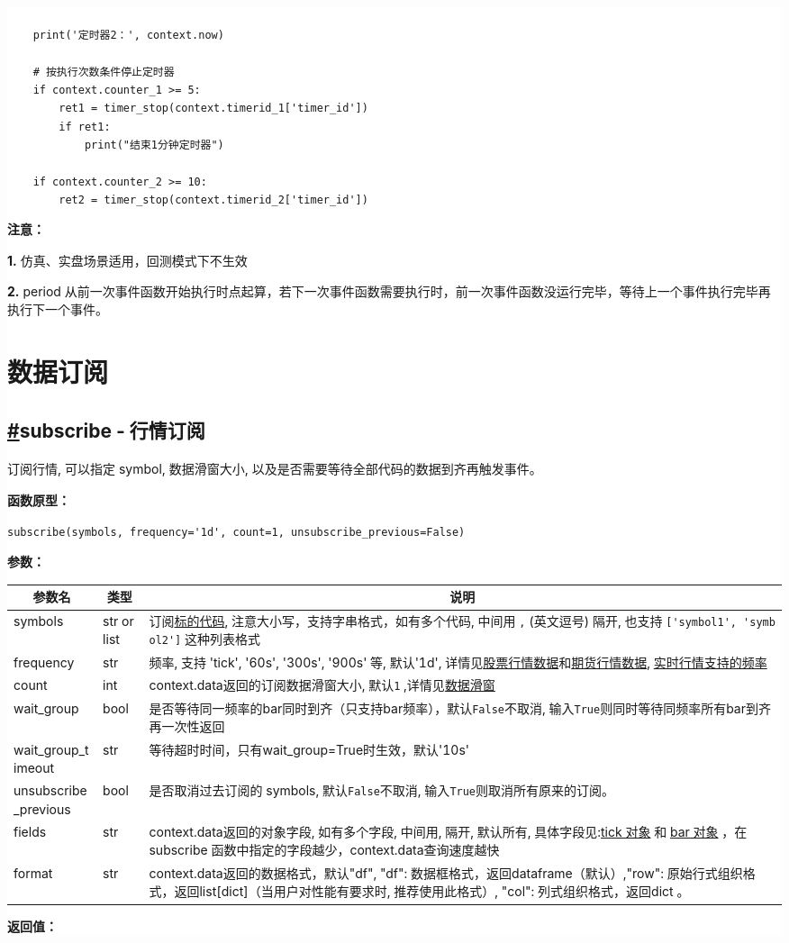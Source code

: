 ```

    print('定时器2：', context.now)

    # 按执行次数条件停止定时器
    if context.counter_1 >= 5:
        ret1 = timer_stop(context.timerid_1['timer_id'])
        if ret1:
            print("结束1分钟定时器")

    if context.counter_2 >= 10:
        ret2 = timer_stop(context.timerid_2['timer_id'])
```

**注意：**

**1.** 仿真、实盘场景适用，回测模式下不生效

**2.** period 从前一次事件函数开始执行时点起算，若下一次事件函数需要执行时，前一次事件函数没运行完毕，等待上一个事件执行完毕再执行下一个事件。

# 数据订阅

## [#](https://www.myquant.cn/docs2/sdk/python/API%E4%BB%8B%E7%BB%8D/%E6%95%B0%E6%8D%AE%E8%AE%A2%E9%98%85.html#subscribe-%E8%A1%8C%E6%83%85%E8%AE%A2%E9%98%85)subscribe - 行情订阅

订阅行情, 可以指定 symbol, 数据滑窗大小, 以及是否需要等待全部代码的数据到齐再触发事件。

**函数原型：**

```
subscribe(symbols, frequency='1d', count=1, unsubscribe_previous=False)
```

**参数：**

|参数名|类型|说明|
|---|---|---|
|symbols|str or list|订阅[标的代码](https://www.myquant.cn/docs2/sdk/python/%E5%8F%98%E9%87%8F%E7%BA%A6%E5%AE%9A.html#symbol-%E4%BB%A3%E7%A0%81%E6%A0%87%E8%AF%86), 注意大小写，支持字串格式，如有多个代码, 中间用 `,` (英文逗号) 隔开, 也支持 `['symbol1', 'symbol2']` 这种列表格式|
|frequency|str|频率, 支持 'tick', '60s', '300s', '900s' 等, 默认'1d', 详情见[股票行情数据](https://www.myquant.cn/docs2/docs/index.html#%E8%A1%8C%E6%83%85%E6%95%B0%E6%8D%AE)和[期货行情数据](https://www.myquant.cn/docs2/docs/%E6%9C%9F%E8%B4%A7.html#%E8%A1%8C%E6%83%85%E6%95%B0%E6%8D%AE), [实时行情支持的频率](https://www.myquant.cn/docs2/faq/%E6%95%B0%E6%8D%AE%E9%97%AE%E9%A2%98.html#%E8%AE%A2%E9%98%85%E5%AE%9E%E6%97%B6%E6%95%B0%E6%8D%AE%E6%94%AF%E6%8C%81%E5%93%AA%E4%BA%9B%E9%A2%91%E7%8E%87)|
|count|int|context.data返回的订阅数据滑窗大小, 默认`1` ,详情见[数据滑窗](https://www.myquant.cn/docs2/sdk/python/API%E4%BB%8B%E7%BB%8D/%E8%A1%8C%E6%83%85%E6%95%B0%E6%8D%AE%E6%9F%A5%E8%AF%A2%E5%87%BD%E6%95%B0%EF%BC%88%E5%85%8D%E8%B4%B9%EF%BC%89.html#context-data-%E6%9F%A5%E8%AF%A2%E8%AE%A2%E9%98%85%E6%95%B0%E6%8D%AE)|
|wait_group|bool|是否等待同一频率的bar同时到齐（只支持bar频率），默认`False`不取消, 输入`True`则同时等待同频率所有bar到齐再一次性返回|
|wait_group_timeout|str|等待超时时间，只有wait_group=True时生效，默认'10s'|
|unsubscribe_previous|bool|是否取消过去订阅的 symbols, 默认`False`不取消, 输入`True`则取消所有原来的订阅。|
|fields|str|context.data返回的对象字段, 如有多个字段, 中间用, 隔开, 默认所有, 具体字段见:[tick 对象](https://www.myquant.cn/docs2/sdk/python/%E6%95%B0%E6%8D%AE%E7%BB%93%E6%9E%84.html#tick-tick-%E5%AF%B9%E8%B1%A1) 和 [bar 对象](https://www.myquant.cn/docs2/sdk/python/%E6%95%B0%E6%8D%AE%E7%BB%93%E6%9E%84.html#bar-bar-%E5%AF%B9%E8%B1%A1) ，在 subscribe 函数中指定的字段越少，context.data查询速度越快|
|format|str|context.data返回的数据格式，默认"df", "df": 数据框格式，返回dataframe（默认）,"row": 原始行式组织格式，返回list[dict]（当用户对性能有要求时, 推荐使用此格式）, "col": 列式组织格式，返回dict 。|

**返回值：**
